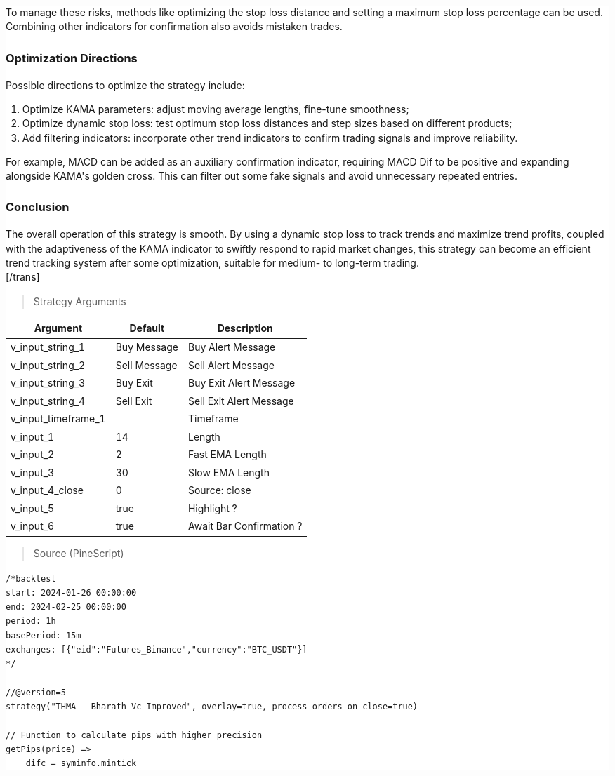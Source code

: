 To manage these risks, methods like optimizing the stop loss distance and setting a maximum stop loss percentage can be used. Combining other indicators for confirmation also avoids mistaken trades.  

### Optimization Directions   

Possible directions to optimize the strategy include:  

1. Optimize KAMA parameters: adjust moving average lengths, fine-tune smoothness;  
2. Optimize dynamic stop loss: test optimum stop loss distances and step sizes based on different products; 
3. Add filtering indicators: incorporate other trend indicators to confirm trading signals and improve reliability.  

For example, MACD can be added as an auxiliary confirmation indicator, requiring MACD Dif to be positive and expanding alongside KAMA's golden cross. This can filter out some fake signals and avoid unnecessary repeated entries.  

### Conclusion   

The overall operation of this strategy is smooth. By using a dynamic stop loss to track trends and maximize trend profits, coupled with the adaptiveness of the KAMA indicator to swiftly respond to rapid market changes, this strategy can become an efficient trend tracking system after some optimization, suitable for medium- to long-term trading.  
[/trans]

> Strategy Arguments



|Argument|Default|Description|
|----|----|----|
|v_input_string_1|Buy Message|Buy Alert Message|
|v_input_string_2|Sell Message|Sell Alert Message|
|v_input_string_3|Buy Exit|Buy Exit Alert Message|
|v_input_string_4|Sell Exit|Sell Exit Alert Message|
|v_input_timeframe_1||Timeframe|
|v_input_1|14|Length|
|v_input_2|2|Fast EMA Length|
|v_input_3|30|Slow EMA Length|
|v_input_4_close|0|Source: close|high|low|open|hl2|hlc3|hlcc4|ohlc4|
|v_input_5|true|Highlight ?|
|v_input_6|true|Await Bar Confirmation ?|


> Source (PineScript)

``` pinescript
/*backtest
start: 2024-01-26 00:00:00
end: 2024-02-25 00:00:00
period: 1h
basePeriod: 15m
exchanges: [{"eid":"Futures_Binance","currency":"BTC_USDT"}]
*/

//@version=5
strategy("THMA - Bharath Vc Improved", overlay=true, process_orders_on_close=true)

// Function to calculate pips with higher precision
getPips(price) =>
    difc = syminfo.mintick
```